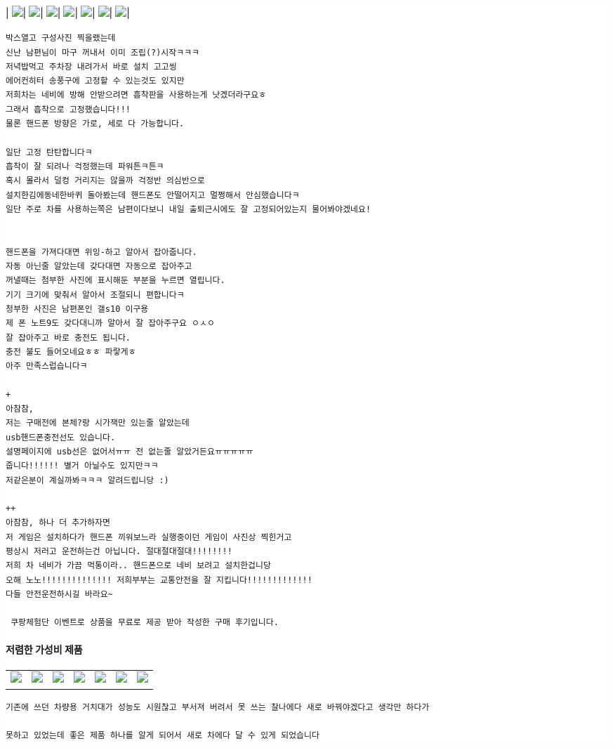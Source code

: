 | <img src = "https://thumbnail10.coupangcdn.com/thumbnails/local/320/image2/PRODUCTREVIEW/202002/14/6089107772407160340/35dbaed8-653f-439b-befd-8d7a58ad675e.jpg" style="width: 100%; height: auto; margin-top: -2.31094px; opacity: 1;">| <img src = "https://thumbnail10.coupangcdn.com/thumbnails/local/320/image2/PRODUCTREVIEW/202002/14/6089107772407160340/dde70338-84ff-40cd-bd21-2a384c2a3dbb.jpg" style="width: 100%; height: auto; margin-top: -2.31094px; opacity: 1;">| <img src = "https://thumbnail9.coupangcdn.com/thumbnails/local/320/image2/PRODUCTREVIEW/202002/14/6089107772407160340/83caabc3-ca32-432b-b767-0ddd2f78de8b.jpg" style="width: 100%; height: auto; margin-top: -2.31094px; opacity: 1;">| <img src = "https://thumbnail9.coupangcdn.com/thumbnails/local/320/image2/PRODUCTREVIEW/202002/14/6089107772407160340/e1a447a6-ad5a-499f-a7a6-60cc0eaca0b5.jpg" style="width: 100%; height: auto; margin-top: -2.31094px; opacity: 1;">| <img src = "https://thumbnail7.coupangcdn.com/thumbnails/local/320/image2/PRODUCTREVIEW/202002/14/6089107772407160340/54d00890-1225-427f-92a8-0650d8372488.jpg" style="width: 100%; height: auto; margin-top: -2.31094px; opacity: 1;">| <img src = "https://thumbnail10.coupangcdn.com/thumbnails/local/320/image2/PRODUCTREVIEW/202002/14/6089107772407160340/5db32e84-9fbb-419b-a33b-15c108adbe83.jpg" style="width: 100%; height: auto; margin-top: -2.31094px; opacity: 1;">| <img src = "https://thumbnail10.coupangcdn.com/thumbnails/local/320/image2/PRODUCTREVIEW/202002/14/6089107772407160340/6804885c-8ccf-4167-94ec-bf55c605be75.jpg" style="width: 100%; height: auto; margin-top: -2.31094px; opacity: 1;">| 

    박스열고 구성사진 찍을랬는데 
    신난 남편님이 마구 꺼내서 이미 조립(?)시작ㅋㅋㅋ
    저녁밥먹고 주차장 내려가서 바로 설치 고고씽
    에어컨히터 송풍구에 고정할 수 있는것도 있지만
    저희차는 네비에 방해 안받으려면 흡착판을 사용하는게 낫겠더라구요ㅎ
    그래서 흡착으로 고정했습니다!!!
    물론 핸드폰 방향은 가로, 세로 다 가능합니다.
    
    일단 고정 탄탄합니다ㅋ 
    흡착이 잘 되려나 걱정했는데 파워튼ㅋ튼ㅋ
    혹시 몰라서 덜컹 거리지는 않을까 걱정반 의심반으로 
    설치한김에동네한바퀴 돌아봤는데 핸드폰도 안떨어지고 멀쩡해서 안심했습니다ㅋ
    일단 주로 차를 사용하는쪽은 남편이다보니 내일 출퇴근시에도 잘 고정되어있는지 물어봐야겠네요!
    
    
    핸드폰을 가져다대면 위잉-하고 알아서 잡아줍니다.
    자동 아닌줄 알았는데 갖다대면 자동으로 잡아주고 
    꺼낼때는 첨부한 사진에 표시해둔 부분을 누르면 열립니다.
    기기 크기에 맞춰서 알아서 조절되니 편합니다ㅋ
    청부한 사진은 남편폰인 갤s10 이구용
    제 폰 노트9도 갖다대니까 알아서 잘 잡아주구요 ㅇㅅㅇ
    잘 잡아주고 바로 충전도 됩니다.
    충전 불도 들어오네요ㅎㅎ 파랗게ㅎ
    아주 만족스럽습니다ㅋ
    
    +
    아참참,
    저는 구매전에 본체?랑 시가잭만 있는줄 알았는데
    usb핸드폰충전선도 있습니다.
    설명페이지에 usb선은 없어서ㅠㅠ 전 없는줄 알았거든요ㅠㅠㅠㅠㅠ
    줍니다!!!!!! 별거 아닐수도 있지만ㅋㅋ 
    저같은분이 계실까봐ㅋㅋㅋ 알려드립니당 :)
    
    ++
    아참참, 하나 더 추가하자면
    저 게임은 설치하다가 핸드폰 끼워보느라 실행중이던 게임이 사진상 찍힌거고
    평상시 저러고 운전하는건 아닙니다. 절대절대절대!!!!!!!!
    저희 차 네비가 가끔 먹통이라.. 핸드폰으로 네비 보려고 설치한겁니당
    오해 노노!!!!!!!!!!!!!! 저희부부는 교통안전을 잘 지킵니다!!!!!!!!!!!!!
    다들 안전운전하시길 바라요~
    
     쿠팡체험단 이벤트로 상품을 무료로 제공 받아 작성한 구매 후기입니다.

####    저렴한 가성비 제품
| | | | | | | |
| --- | --- | --- | --- | --- | --- | --- | 
| <img src = "https://thumbnail7.coupangcdn.com/thumbnails/local/320/image2/PRODUCTREVIEW/202002/13/944544471809949522/cf9fad24-230b-4587-abaf-828540451869.jpg" style="width: 100%; height: auto; margin-top: -2.31094px; opacity: 1;">| <img src = "https://thumbnail7.coupangcdn.com/thumbnails/local/320/image2/PRODUCTREVIEW/202002/13/944544471809949522/0c1b07d1-aa83-4ba2-8045-dcbdf9ce9719.jpg" style="width: 100%; height: auto; margin-top: -2.31094px; opacity: 1;">| <img src = "https://thumbnail6.coupangcdn.com/thumbnails/local/320/image2/PRODUCTREVIEW/202002/13/944544471809949522/0184bae2-eedc-4fb4-8af5-16a2560c61e3.jpg" style="width: 100%; height: auto; margin-top: -2.31094px; opacity: 1;">| <img src = "https://thumbnail8.coupangcdn.com/thumbnails/local/320/image2/PRODUCTREVIEW/202002/13/944544471809949522/86439aae-673b-4a12-a5cd-98c3053dee6d.jpg" style="width: 100%; height: auto; margin-top: -2.31094px; opacity: 1;">| <img src = "https://thumbnail10.coupangcdn.com/thumbnails/local/320/image2/PRODUCTREVIEW/202002/13/944544471809949522/9ac730b5-b996-4ba0-b778-bad86673ce0c.jpg" style="width: 100%; height: auto; margin-top: -2.31094px; opacity: 1;">| <img src = "https://thumbnail9.coupangcdn.com/thumbnails/local/320/image2/PRODUCTREVIEW/202002/13/944544471809949522/65efc24a-0983-4e85-89ed-bc87b3190b96.jpg" style="width: 100%; height: auto; margin-top: -2.31094px; opacity: 1;">| <img src = "https://thumbnail10.coupangcdn.com/thumbnails/local/320/image2/PRODUCTREVIEW/202002/13/944544471809949522/232dbb8b-d51b-4f29-95b7-bca0985f5959.jpg" style="width: 100%; height: auto; margin-top: -2.31094px; opacity: 1;">| 

    기존에 쓰던 차량용 거치대가 성능도 시원찮고 부서져 버려서 못 쓰는 찰나에다 새로 바꿔야겠다고 생각만 하다가
    
    못하고 있었는데 좋은 제품 하나를 알게 되어서 새로 차에다 달 수 있게 되었습니다
    